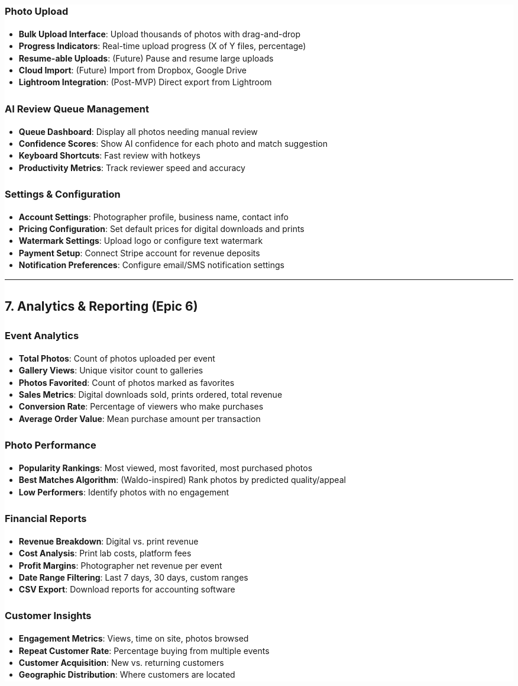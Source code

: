 ### Photo Upload
- **Bulk Upload Interface**: Upload thousands of photos with drag-and-drop
- **Progress Indicators**: Real-time upload progress (X of Y files, percentage)
- **Resume-able Uploads**: (Future) Pause and resume large uploads
- **Cloud Import**: (Future) Import from Dropbox, Google Drive
- **Lightroom Integration**: (Post-MVP) Direct export from Lightroom

### AI Review Queue Management
- **Queue Dashboard**: Display all photos needing manual review
- **Confidence Scores**: Show AI confidence for each photo and match suggestion
- **Keyboard Shortcuts**: Fast review with hotkeys
- **Productivity Metrics**: Track reviewer speed and accuracy

### Settings & Configuration
- **Account Settings**: Photographer profile, business name, contact info
- **Pricing Configuration**: Set default prices for digital downloads and prints
- **Watermark Settings**: Upload logo or configure text watermark
- **Payment Setup**: Connect Stripe account for revenue deposits
- **Notification Preferences**: Configure email/SMS notification settings

---

## 7. Analytics & Reporting (Epic 6)

### Event Analytics
- **Total Photos**: Count of photos uploaded per event
- **Gallery Views**: Unique visitor count to galleries
- **Photos Favorited**: Count of photos marked as favorites
- **Sales Metrics**: Digital downloads sold, prints ordered, total revenue
- **Conversion Rate**: Percentage of viewers who make purchases
- **Average Order Value**: Mean purchase amount per transaction

### Photo Performance
- **Popularity Rankings**: Most viewed, most favorited, most purchased photos
- **Best Matches Algorithm**: (Waldo-inspired) Rank photos by predicted quality/appeal
- **Low Performers**: Identify photos with no engagement

### Financial Reports
- **Revenue Breakdown**: Digital vs. print revenue
- **Cost Analysis**: Print lab costs, platform fees
- **Profit Margins**: Photographer net revenue per event
- **Date Range Filtering**: Last 7 days, 30 days, custom ranges
- **CSV Export**: Download reports for accounting software

### Customer Insights
- **Engagement Metrics**: Views, time on site, photos browsed
- **Repeat Customer Rate**: Percentage buying from multiple events
- **Customer Acquisition**: New vs. returning customers
- **Geographic Distribution**: Where customers are located

